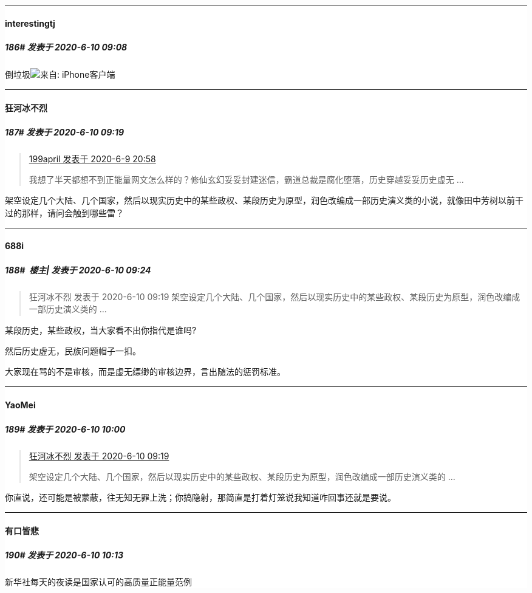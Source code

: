 
-----

####  interestingtj  
##### 186#       发表于 2020-6-10 09:08


倒垃圾<img src="https://static.saraba1st.com/image/smiley/face2017/163.png" referrerpolicy="no-referrer">来自: iPhone客户端


-----

####  狂河冰不烈  
##### 187#       发表于 2020-6-10 09:19


<blockquote><a href="httphttps://bbs.saraba1st.com/2b/forum.php?mod=redirect&amp;goto=findpost&amp;pid=47740181&amp;ptid=1940492" target="_blank">199april 发表于 2020-6-9 20:58</a>

我想了半天都想不到正能量网文怎么样的？修仙玄幻妥妥封建迷信，霸道总裁是腐化堕落，历史穿越妥妥历史虚无 ...</blockquote>
架空设定几个大陆、几个国家，然后以现实历史中的某些政权、某段历史为原型，润色改编成一部历史演义类的小说，就像田中芳树以前干过的那样，请问会触到哪些雷？


-----

####  688i  
##### 188#         楼主| 发表于 2020-6-10 09:24


<blockquote>狂河冰不烈 发表于 2020-6-10 09:19
架空设定几个大陆、几个国家，然后以现实历史中的某些政权、某段历史为原型，润色改编成一部历史演义类的 ...</blockquote>
某段历史，某些政权，当大家看不出你指代是谁吗?

然后历史虚无，民族问题帽子一扣。

大家现在骂的不是审核，而是虚无缥缈的审核边界，言出随法的惩罚标准。


-----

####  YaoMei  
##### 189#       发表于 2020-6-10 10:00


<blockquote><a href="httphttps://bbs.saraba1st.com/2b/forum.php?mod=redirect&amp;goto=findpost&amp;pid=47744510&amp;ptid=1940492" target="_blank">狂河冰不烈 发表于 2020-6-10 09:19</a>

架空设定几个大陆、几个国家，然后以现实历史中的某些政权、某段历史为原型，润色改编成一部历史演义类的 ...</blockquote>
你直说，还可能是被蒙蔽，往无知无罪上洗；你搞隐射，那简直是打着灯笼说我知道咋回事还就是要说。


-----

####  有口皆悲  
##### 190#       发表于 2020-6-10 10:13


新华社每天的夜读是国家认可的高质量正能量范例
